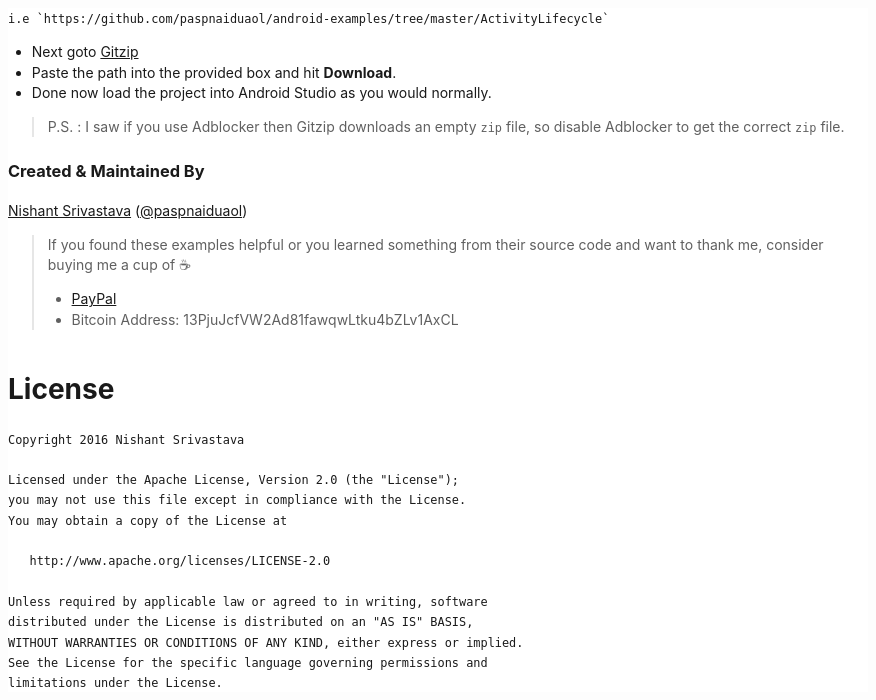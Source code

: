     i.e `https://github.com/paspnaiduaol/android-examples/tree/master/ActivityLifecycle`
  + Next goto [Gitzip](https://kinolien.github.io/gitzip/)
  + Paste the path into the provided box and hit **Download**.
  + Done now load the project into Android Studio as you would normally.

> P.S. : I saw if you use Adblocker then Gitzip downloads an empty `zip` file, so disable Adblocker to get the correct `zip` file.

### Created & Maintained By
[Nishant Srivastava](https://github.com/paspnaiduaol) ([@paspnaiduaol](https://www.twitter.com/paspnaiduaol))

> If you found these examples helpful or you learned something from their source code and want to thank me, consider buying me a cup of :coffee:
>  + [PayPal](https://www.paypal.me/paspnaiduaol/5usd)
>  + Bitcoin Address: 13PjuJcfVW2Ad81fawqwLtku4bZLv1AxCL

License
=======

    Copyright 2016 Nishant Srivastava

    Licensed under the Apache License, Version 2.0 (the "License");
    you may not use this file except in compliance with the License.
    You may obtain a copy of the License at

       http://www.apache.org/licenses/LICENSE-2.0

    Unless required by applicable law or agreed to in writing, software
    distributed under the License is distributed on an "AS IS" BASIS,
    WITHOUT WARRANTIES OR CONDITIONS OF ANY KIND, either express or implied.
    See the License for the specific language governing permissions and
    limitations under the License.
